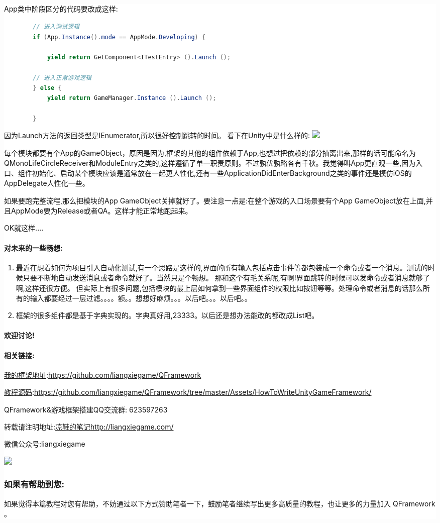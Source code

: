 App类中阶段区分的代码要改成这样:
```csharp
		// 进入测试逻辑
		if (App.Instance().mode == AppMode.Developing) {
		
			yield return GetComponent<ITestEntry> ().Launch ();

		// 进入正常游戏逻辑
		} else {
			yield return GameManager.Instance ().Launch ();

		}
```

因为Launch方法的返回类型是IEnumerator,所以很好控制跳转的时间。
看下在Unity中是什么样的:
![](https://ws1.sinaimg.cn/large/006tKfTcgy1frostv3etsj30lt0abq4i.jpg)

每个模块都要有个App的GameObject，原因是因为,框架的其他的组件依赖于App,也想过把依赖的部分抽离出来,那样的话可能命名为QMonoLifeCircleReceiver和ModuleEntry之类的,这样遵循了单一职责原则。不过孰优孰略各有千秋。我觉得叫App更直观一些,因为入口、组件初始化、启动某个模块应该是通常放在一起更人性化,还有一些ApplicationDidEnterBackground之类的事件还是模仿iOS的AppDelegate人性化一些。

如果要跑完整流程,那么把模块的App GameObject关掉就好了。要注意一点是:在整个游戏的入口场景要有个App GameObject放在上面,并且AppMode要为Release或者QA。这样才能正常地跑起来。

OK就这样....
#### 对未来的一些畅想:

1. 最近在想着如何为项目引入自动化测试,有一个思路是这样的,界面的所有输入包括点击事件等都包装成一个命令或者一个消息。测试的时候只要不断地自动发送消息或者命令就好了。当然只是个畅想。 那和这个有毛关系呢,有啊!界面跳转的时候可以发命令或者消息就够了啊,这样还很方便。 但实际上有很多问题,包括模块的最上层如何拿到一些界面组件的权限比如按钮等等。处理命令或者消息的话那么所有的输入都要经过一层过滤。。。。额。。想想好麻烦。。。以后吧。。。以后吧。。

2. 框架的很多组件都是基于字典实现的。字典真好用,23333。以后还是想办法能改的都改成List吧。


#### 欢迎讨论!

#### 相关链接:

[我的框架地址](https://github.com/liangxiegame/QFramework):https://github.com/liangxiegame/QFramework

[教程源码](https://github.com/liangxiegame/QFramework/tree/master/Assets/HowToWriteUnityGameFramework):https://github.com/liangxiegame/QFramework/tree/master/Assets/HowToWriteUnityGameFramework/

QFramework&游戏框架搭建QQ交流群: 623597263

转载请注明地址:[凉鞋的笔记](http://liangxiegame.com/)http://liangxiegame.com/

微信公众号:liangxiegame

![](https://ws1.sinaimg.cn/large/006tKfTcgy1frosusbd6oj30by0byt9i.jpg)

### 如果有帮助到您:

如果觉得本篇教程对您有帮助，不妨通过以下方式赞助笔者一下，鼓励笔者继续写出更多高质量的教程，也让更多的力量加入 QFramework 。
